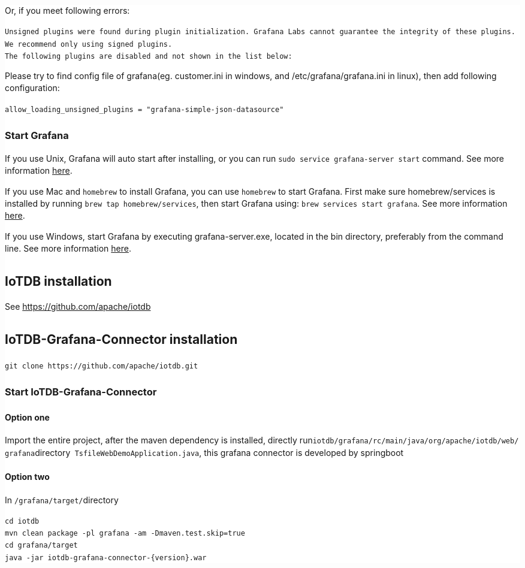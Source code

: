 Or, if you meet following errors:

```
Unsigned plugins were found during plugin initialization. Grafana Labs cannot guarantee the integrity of these plugins. We recommend only using signed plugins.
The following plugins are disabled and not shown in the list below:
```

Please try to find config file of grafana(eg. customer.ini in windows, and /etc/grafana/grafana.ini in linux), then add following configuration:

```
allow_loading_unsigned_plugins = "grafana-simple-json-datasource"
```

### Start Grafana
If you use Unix, Grafana will auto start after installing, or you can run `sudo service grafana-server start` command. See more information [here](http://docs.grafana.org/installation/debian/).

If you use Mac and `homebrew` to install Grafana, you can use `homebrew` to start Grafana.
First make sure homebrew/services is installed by running `brew tap homebrew/services`, then start Grafana using: `brew services start grafana`.
See more information [here](http://docs.grafana.org/installation/mac/).

If you use Windows, start Grafana by executing grafana-server.exe, located in the bin directory, preferably from the command line. See more information [here](http://docs.grafana.org/installation/windows/).

## IoTDB installation

See https://github.com/apache/iotdb

## IoTDB-Grafana-Connector installation

```shell
git clone https://github.com/apache/iotdb.git
```

### Start IoTDB-Grafana-Connector

#### Option one

Import the entire project, after the maven dependency is installed, directly run`iotdb/grafana/rc/main/java/org/apache/iotdb/web/grafana`directory` TsfileWebDemoApplication.java`, this grafana connector is developed by springboot

#### Option two

In `/grafana/target/`directory 

```shell
cd iotdb
mvn clean package -pl grafana -am -Dmaven.test.skip=true
cd grafana/target
java -jar iotdb-grafana-connector-{version}.war
```
